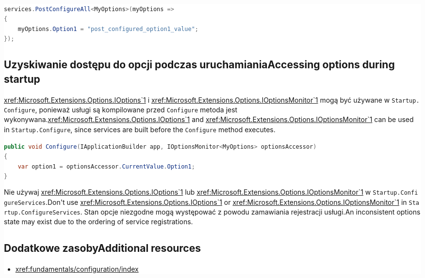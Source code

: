 ```csharp
services.PostConfigureAll<MyOptions>(myOptions =>
{
    myOptions.Option1 = "post_configured_option1_value";
});
```

## <a name="accessing-options-during-startup"></a><span data-ttu-id="f9444-248">Uzyskiwanie dostępu do opcji podczas uruchamiania</span><span class="sxs-lookup"><span data-stu-id="f9444-248">Accessing options during startup</span></span>

<span data-ttu-id="f9444-249"><xref:Microsoft.Extensions.Options.IOptions`1> i <xref:Microsoft.Extensions.Options.IOptionsMonitor`1> mogą być używane w `Startup.Configure`, ponieważ usługi są kompilowane przed `Configure` metoda jest wykonywana.</span><span class="sxs-lookup"><span data-stu-id="f9444-249"><xref:Microsoft.Extensions.Options.IOptions`1> and <xref:Microsoft.Extensions.Options.IOptionsMonitor`1> can be used in `Startup.Configure`, since services are built before the `Configure` method executes.</span></span>

```csharp
public void Configure(IApplicationBuilder app, IOptionsMonitor<MyOptions> optionsAccessor)
{
    var option1 = optionsAccessor.CurrentValue.Option1;
}
```

<span data-ttu-id="f9444-250">Nie używaj <xref:Microsoft.Extensions.Options.IOptions`1> lub <xref:Microsoft.Extensions.Options.IOptionsMonitor`1> w `Startup.ConfigureServices`.</span><span class="sxs-lookup"><span data-stu-id="f9444-250">Don't use <xref:Microsoft.Extensions.Options.IOptions`1> or <xref:Microsoft.Extensions.Options.IOptionsMonitor`1> in `Startup.ConfigureServices`.</span></span> <span data-ttu-id="f9444-251">Stan opcje niezgodne mogą występować z powodu zamawiania rejestracji usługi.</span><span class="sxs-lookup"><span data-stu-id="f9444-251">An inconsistent options state may exist due to the ordering of service registrations.</span></span>

## <a name="additional-resources"></a><span data-ttu-id="f9444-252">Dodatkowe zasoby</span><span class="sxs-lookup"><span data-stu-id="f9444-252">Additional resources</span></span>

* <xref:fundamentals/configuration/index>
